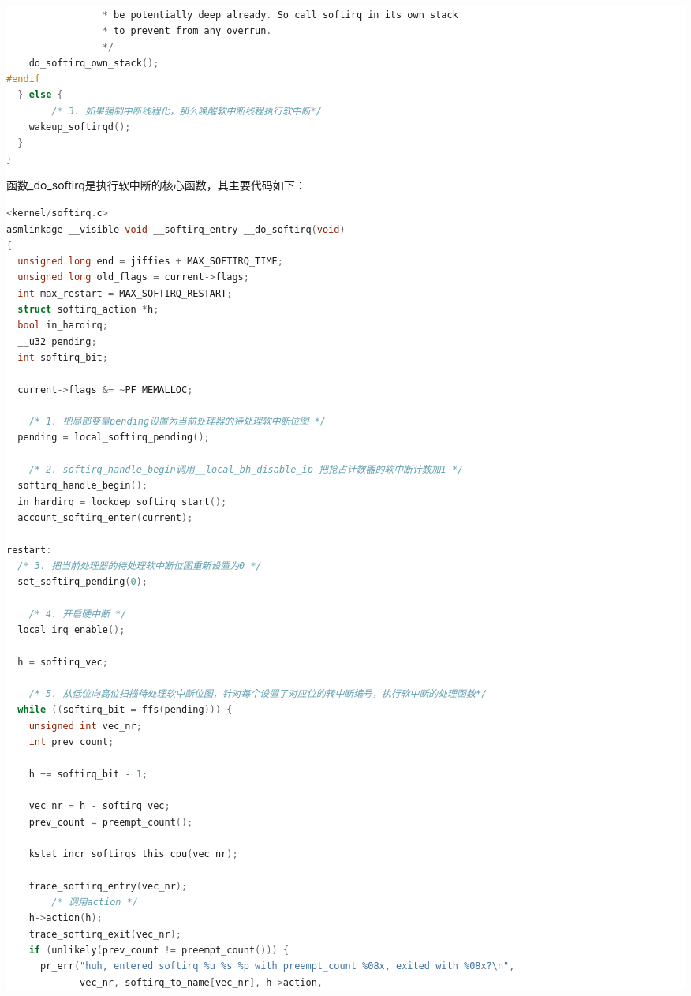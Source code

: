 ```C
                 * be potentially deep already. So call softirq in its own stack
                 * to prevent from any overrun.
                 */
    do_softirq_own_stack();
#endif
  } else {
        /* 3. 如果强制中断线程化，那么唤醒软中断线程执行软中断*/
    wakeup_softirqd();
  }
}
```

函数_do_softirq是执行软中断的核心函数，其主要代码如下：

```C
<kernel/softirq.c>
asmlinkage __visible void __softirq_entry __do_softirq(void)
{
  unsigned long end = jiffies + MAX_SOFTIRQ_TIME;
  unsigned long old_flags = current->flags;
  int max_restart = MAX_SOFTIRQ_RESTART;
  struct softirq_action *h;
  bool in_hardirq;
  __u32 pending;
  int softirq_bit;

  current->flags &= ~PF_MEMALLOC;

    /* 1. 把局部变量pending设置为当前处理器的待处理软中断位图 */
  pending = local_softirq_pending();

    /* 2. softirq_handle_begin调用__local_bh_disable_ip 把抢占计数器的软中断计数加1 */
  softirq_handle_begin();
  in_hardirq = lockdep_softirq_start();
  account_softirq_enter(current);

restart:
  /* 3. 把当前处理器的待处理软中断位图重新设置为0 */
  set_softirq_pending(0);

    /* 4. 开启硬中断 */
  local_irq_enable();

  h = softirq_vec;

    /* 5. 从低位向高位扫描待处理软中断位图，针对每个设置了对应位的转中断编号，执行软中断的处理函数*/
  while ((softirq_bit = ffs(pending))) {
    unsigned int vec_nr;
    int prev_count;

    h += softirq_bit - 1;

    vec_nr = h - softirq_vec;
    prev_count = preempt_count();

    kstat_incr_softirqs_this_cpu(vec_nr);

    trace_softirq_entry(vec_nr);
        /* 调用action */
    h->action(h);
    trace_softirq_exit(vec_nr);
    if (unlikely(prev_count != preempt_count())) {
      pr_err("huh, entered softirq %u %s %p with preempt_count %08x, exited with %08x?\n",
             vec_nr, softirq_to_name[vec_nr], h->action,
```